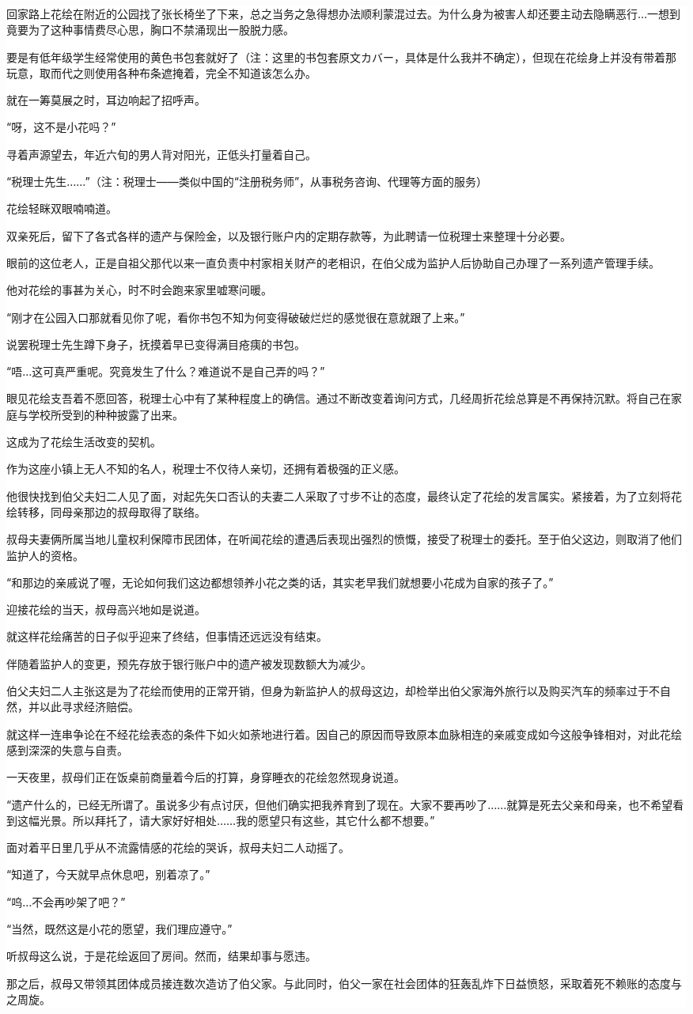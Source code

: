 回家路上花绘在附近的公园找了张长椅坐了下来，总之当务之急得想办法顺利蒙混过去。为什么身为被害人却还要主动去隐瞒恶行…一想到竟要为了这种事情费尽心思，胸口不禁涌现出一股脱力感。

要是有低年级学生经常使用的黄色书包套就好了（注：这里的书包套原文カバー，具体是什么我并不确定），但现在花绘身上并没有带着那玩意，取而代之则使用各种布条遮掩着，完全不知道该怎么办。

就在一筹莫展之时，耳边响起了招呼声。

“呀，这不是小花吗？”

寻着声源望去，年近六旬的男人背对阳光，正低头打量着自己。

“税理士先生……”（注：税理士——类似中国的“注册税务师”，从事税务咨询、代理等方面的服务）

花绘轻眯双眼喃喃道。

双亲死后，留下了各式各样的遗产与保险金，以及银行账户内的定期存款等，为此聘请一位税理士来整理十分必要。

眼前的这位老人，正是自祖父那代以来一直负责中村家相关财产的老相识，在伯父成为监护人后协助自己办理了一系列遗产管理手续。

他对花绘的事甚为关心，时不时会跑来家里嘘寒问暖。

“刚才在公园入口那就看见你了呢，看你书包不知为何变得破破烂烂的感觉很在意就跟了上来。”

说罢税理士先生蹲下身子，抚摸着早已变得满目疮痍的书包。

“唔…这可真严重呢。究竟发生了什么？难道说不是自己弄的吗？”

眼见花绘支吾着不愿回答，税理士心中有了某种程度上的确信。通过不断改变着询问方式，几经周折花绘总算是不再保持沉默。将自己在家庭与学校所受到的种种披露了出来。

这成为了花绘生活改变的契机。

作为这座小镇上无人不知的名人，税理士不仅待人亲切，还拥有着极强的正义感。

他很快找到伯父夫妇二人见了面，对起先矢口否认的夫妻二人采取了寸步不让的态度，最终认定了花绘的发言属实。紧接着，为了立刻将花绘转移，同母亲那边的叔母取得了联络。

叔母夫妻俩所属当地儿童权利保障市民团体，在听闻花绘的遭遇后表现出强烈的愤慨，接受了税理士的委托。至于伯父这边，则取消了他们监护人的资格。

“和那边的亲戚说了喔，无论如何我们这边都想领养小花之类的话，其实老早我们就想要小花成为自家的孩子了。”

迎接花绘的当天，叔母高兴地如是说道。

就这样花绘痛苦的日子似乎迎来了终结，但事情还远远没有结束。

伴随着监护人的变更，预先存放于银行账户中的遗产被发现数额大为减少。

伯父夫妇二人主张这是为了花绘而使用的正常开销，但身为新监护人的叔母这边，却检举出伯父家海外旅行以及购买汽车的频率过于不自然，并以此寻求经济赔偿。

就这样一连串争论在不经花绘表态的条件下如火如荼地进行着。因自己的原因而导致原本血脉相连的亲戚变成如今这般争锋相对，对此花绘感到深深的失意与自责。

一天夜里，叔母们正在饭桌前商量着今后的打算，身穿睡衣的花绘忽然现身说道。

“遗产什么的，已经无所谓了。虽说多少有点讨厌，但他们确实把我养育到了现在。大家不要再吵了……就算是死去父亲和母亲，也不希望看到这幅光景。所以拜托了，请大家好好相处……我的愿望只有这些，其它什么都不想要。”

面对着平日里几乎从不流露情感的花绘的哭诉，叔母夫妇二人动摇了。

“知道了，今天就早点休息吧，别着凉了。”

“呜…不会再吵架了吧？”

“当然，既然这是小花的愿望，我们理应遵守。”

听叔母这么说，于是花绘返回了房间。然而，结果却事与愿违。

那之后，叔母又带领其团体成员接连数次造访了伯父家。与此同时，伯父一家在社会团体的狂轰乱炸下日益愤怒，采取着死不赖账的态度与之周旋。
